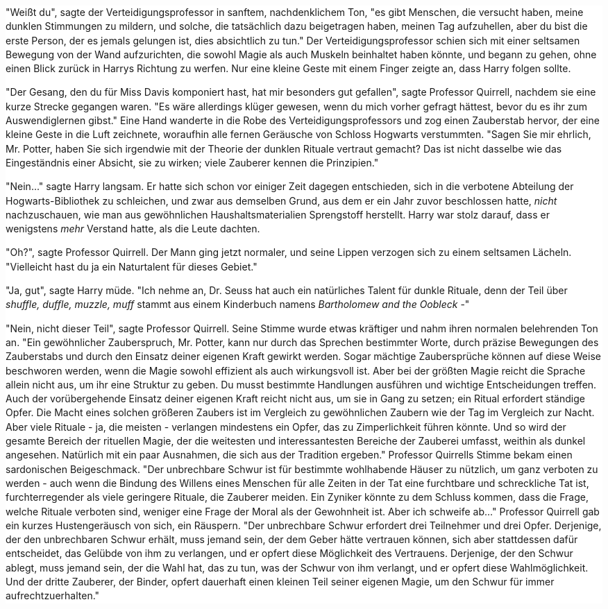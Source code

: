 "Weißt du", sagte der Verteidigungsprofessor in sanftem, nachdenklichem Ton, "es gibt Menschen, die versucht haben, meine dunklen Stimmungen zu mildern, und solche, die tatsächlich dazu beigetragen haben, meinen Tag aufzuhellen, aber du bist die erste Person, der es jemals gelungen ist, dies absichtlich zu tun." Der Verteidigungsprofessor schien sich mit einer seltsamen Bewegung von der Wand aufzurichten, die sowohl Magie als auch Muskeln beinhaltet haben könnte, und begann zu gehen, ohne einen Blick zurück in Harrys Richtung zu werfen. Nur eine kleine Geste mit einem Finger zeigte an, dass Harry folgen sollte.

"Der Gesang, den du für Miss Davis komponiert hast, hat mir besonders gut gefallen", sagte Professor Quirrell, nachdem sie eine kurze Strecke gegangen waren. "Es wäre allerdings klüger gewesen, wenn du mich vorher gefragt hättest, bevor du es ihr zum Auswendiglernen gibst." Eine Hand wanderte in die Robe des Verteidigungsprofessors und zog einen Zauberstab hervor, der eine kleine Geste in die Luft zeichnete, woraufhin alle fernen Geräusche von Schloss Hogwarts verstummten. "Sagen Sie mir ehrlich, Mr. Potter, haben Sie sich irgendwie mit der Theorie der dunklen Rituale vertraut gemacht? Das ist nicht dasselbe wie das Eingeständnis einer Absicht, sie zu wirken; viele Zauberer kennen die Prinzipien."

"Nein..." sagte Harry langsam. Er hatte sich schon vor einiger Zeit dagegen entschieden, sich in die verbotene Abteilung der Hogwarts-Bibliothek zu schleichen, und zwar aus demselben Grund, aus dem er ein Jahr zuvor beschlossen hatte, _nicht_ nachzuschauen, wie man aus gewöhnlichen Haushaltsmaterialien Sprengstoff herstellt. Harry war stolz darauf, dass er wenigstens _mehr_ Verstand hatte, als die Leute dachten.

"Oh?", sagte Professor Quirrell. Der Mann ging jetzt normaler, und seine Lippen verzogen sich zu einem seltsamen Lächeln. "Vielleicht hast du ja ein Naturtalent für dieses Gebiet."

"Ja, gut", sagte Harry müde. "Ich nehme an, Dr. Seuss hat auch ein natürliches Talent für dunkle Rituale, denn der Teil über _shuffle, duffle, muzzle, muff_ stammt aus einem Kinderbuch namens _Bartholomew and the Oobleck_ -"

"Nein, nicht dieser Teil", sagte Professor Quirrell. Seine Stimme wurde etwas kräftiger und nahm ihren normalen belehrenden Ton an. "Ein gewöhnlicher Zauberspruch, Mr. Potter, kann nur durch das Sprechen bestimmter Worte, durch präzise Bewegungen des Zauberstabs und durch den Einsatz deiner eigenen Kraft gewirkt werden. Sogar mächtige Zaubersprüche können auf diese Weise beschworen werden, wenn die Magie sowohl effizient als auch wirkungsvoll ist. Aber bei der größten Magie reicht die Sprache allein nicht aus, um ihr eine Struktur zu geben. Du musst bestimmte Handlungen ausführen und wichtige Entscheidungen treffen. Auch der vorübergehende Einsatz deiner eigenen Kraft reicht nicht aus, um sie in Gang zu setzen; ein Ritual erfordert ständige Opfer. Die Macht eines solchen größeren Zaubers ist im Vergleich zu gewöhnlichen Zaubern wie der Tag im Vergleich zur Nacht. Aber viele Rituale - ja, die meisten - verlangen mindestens ein Opfer, das zu Zimperlichkeit führen könnte. Und so wird der gesamte Bereich der rituellen Magie, der die weitesten und interessantesten Bereiche der Zauberei umfasst, weithin als dunkel angesehen. Natürlich mit ein paar Ausnahmen, die sich aus der Tradition ergeben." Professor Quirrells Stimme bekam einen sardonischen Beigeschmack. "Der unbrechbare Schwur ist für bestimmte wohlhabende Häuser zu nützlich, um ganz verboten zu werden - auch wenn die Bindung des Willens eines Menschen für alle Zeiten in der Tat eine furchtbare und schreckliche Tat ist, furchterregender als viele geringere Rituale, die Zauberer meiden. Ein Zyniker könnte zu dem Schluss kommen, dass die Frage, welche Rituale verboten sind, weniger eine Frage der Moral als der Gewohnheit ist. Aber ich schweife ab..." Professor Quirrell gab ein kurzes Hustengeräusch von sich, ein Räuspern. "Der unbrechbare Schwur erfordert drei Teilnehmer und drei Opfer. Derjenige, der den unbrechbaren Schwur erhält, muss jemand sein, der dem Geber hätte vertrauen können, sich aber stattdessen dafür entscheidet, das Gelübde von ihm zu verlangen, und er opfert diese Möglichkeit des Vertrauens. Derjenige, der den Schwur ablegt, muss jemand sein, der die Wahl hat, das zu tun, was der Schwur von ihm verlangt, und er opfert diese Wahlmöglichkeit. Und der dritte Zauberer, der Binder, opfert dauerhaft einen kleinen Teil seiner eigenen Magie, um den Schwur für immer aufrechtzuerhalten."
